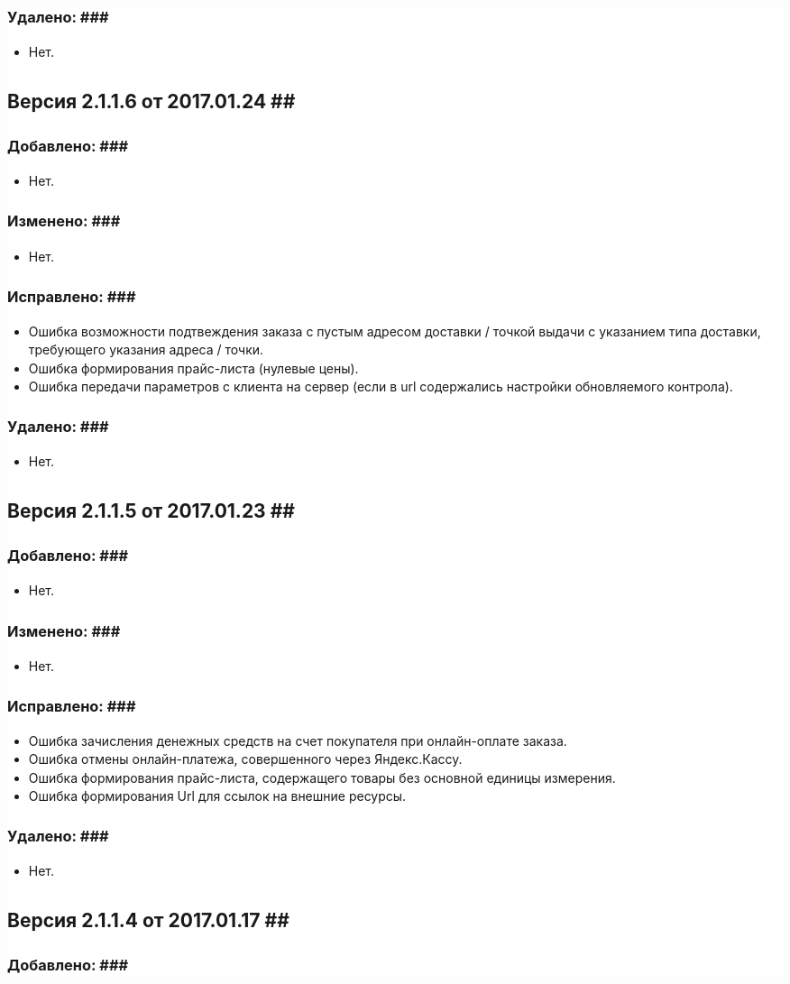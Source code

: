### Удалено: \#\#\#

* Нет.

## Версия 2.1.1.6 от 2017.01.24 \#\#

### Добавлено: \#\#\#

* Нет.

### Изменено: \#\#\#

* Нет.

### Исправлено: \#\#\#

* Ошибка возможности подтвеждения заказа с пустым адресом доставки / точкой выдачи с указанием типа доставки, требующего указания адреса / точки.
* Ошибка формирования прайс-листа \(нулевые цены\).
* Ошибка передачи параметров с клиента на сервер \(если в url содержались настройки обновляемого контрола\).

### Удалено: \#\#\#

* Нет.

## Версия 2.1.1.5 от 2017.01.23 \#\#

### Добавлено: \#\#\#

* Нет.

### Изменено: \#\#\#

* Нет.

### Исправлено: \#\#\#

* Ошибка зачисления денежных средств на счет покупателя при онлайн-оплате заказа.
* Ошибка отмены онлайн-платежа, совершенного через Яндекс.Кассу.
* Ошибка формирования прайс-листа, содержащего товары без основной единицы измерения.
* Ошибка формирования Url для ссылок на внешние ресурсы.

### Удалено: \#\#\#

* Нет.

## Версия 2.1.1.4 от 2017.01.17 \#\#

### Добавлено: \#\#\#
